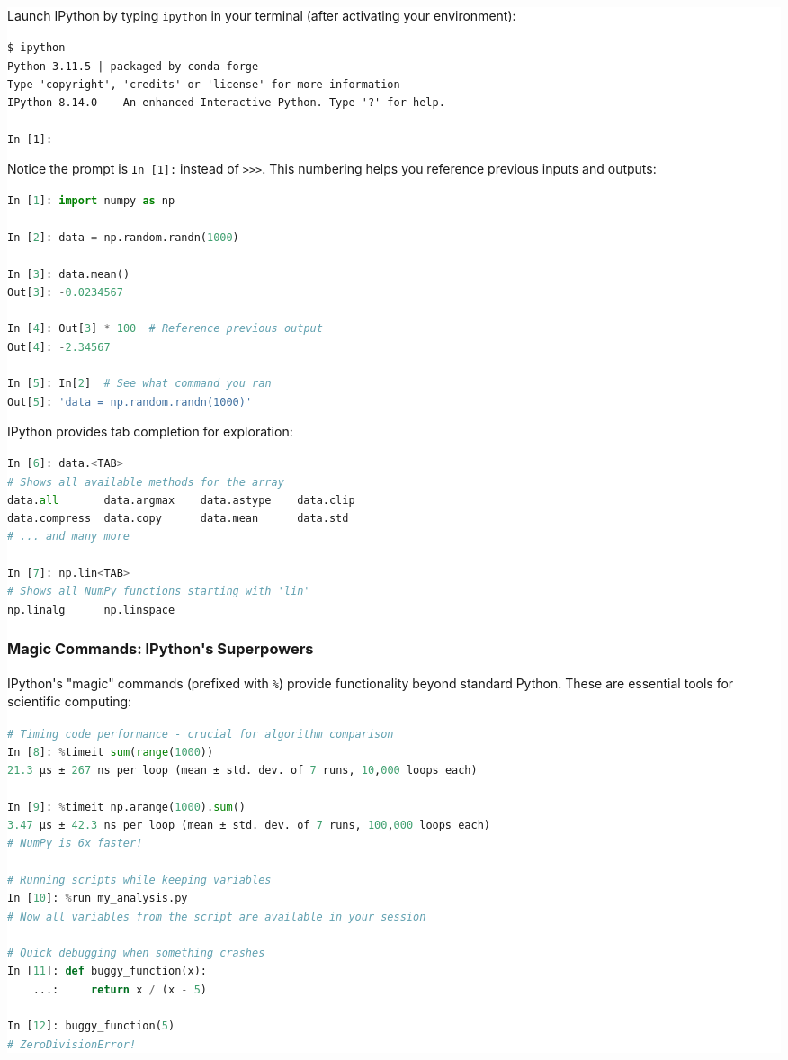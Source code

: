 Launch IPython by typing `ipython` in your terminal (after activating your environment):

```
$ ipython
Python 3.11.5 | packaged by conda-forge
Type 'copyright', 'credits' or 'license' for more information
IPython 8.14.0 -- An enhanced Interactive Python. Type '?' for help.

In [1]: 
```

Notice the prompt is `In [1]:` instead of `>>>`. This numbering helps you reference previous inputs and outputs:

```python
In [1]: import numpy as np

In [2]: data = np.random.randn(1000)

In [3]: data.mean()
Out[3]: -0.0234567

In [4]: Out[3] * 100  # Reference previous output
Out[4]: -2.34567

In [5]: In[2]  # See what command you ran
Out[5]: 'data = np.random.randn(1000)'
```

IPython provides tab completion for exploration:

```python
In [6]: data.<TAB>
# Shows all available methods for the array
data.all       data.argmax    data.astype    data.clip      
data.compress  data.copy      data.mean      data.std
# ... and many more

In [7]: np.lin<TAB>
# Shows all NumPy functions starting with 'lin'
np.linalg      np.linspace
```

### Magic Commands: IPython's Superpowers

IPython's "magic" commands (prefixed with `%`) provide functionality beyond standard Python. These are essential tools for scientific computing:

```python
# Timing code performance - crucial for algorithm comparison
In [8]: %timeit sum(range(1000))
21.3 µs ± 267 ns per loop (mean ± std. dev. of 7 runs, 10,000 loops each)

In [9]: %timeit np.arange(1000).sum()
3.47 µs ± 42.3 ns per loop (mean ± std. dev. of 7 runs, 100,000 loops each)
# NumPy is 6x faster!

# Running scripts while keeping variables
In [10]: %run my_analysis.py
# Now all variables from the script are available in your session

# Quick debugging when something crashes
In [11]: def buggy_function(x):
    ...:     return x / (x - 5)

In [12]: buggy_function(5)
# ZeroDivisionError!

```